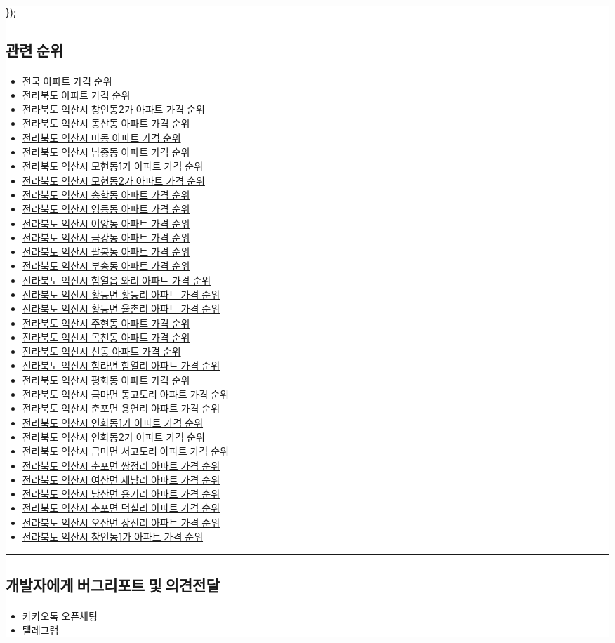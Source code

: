 });

</script>


## 관련 순위

- [전국 아파트 가격 순위](https://inasie.github.io/apt-ranking/전국)
- [전라북도 아파트 가격 순위](https://inasie.github.io/apt-ranking/전라북도)
- [전라북도 익산시 창인동2가 아파트 가격 순위](https://inasie.github.io/apt-ranking/전라북도-익산시-창인동2가)
- [전라북도 익산시 동산동 아파트 가격 순위](https://inasie.github.io/apt-ranking/전라북도-익산시-동산동)
- [전라북도 익산시 마동 아파트 가격 순위](https://inasie.github.io/apt-ranking/전라북도-익산시-마동)
- [전라북도 익산시 남중동 아파트 가격 순위](https://inasie.github.io/apt-ranking/전라북도-익산시-남중동)
- [전라북도 익산시 모현동1가 아파트 가격 순위](https://inasie.github.io/apt-ranking/전라북도-익산시-모현동1가)
- [전라북도 익산시 모현동2가 아파트 가격 순위](https://inasie.github.io/apt-ranking/전라북도-익산시-모현동2가)
- [전라북도 익산시 송학동 아파트 가격 순위](https://inasie.github.io/apt-ranking/전라북도-익산시-송학동)
- [전라북도 익산시 영등동 아파트 가격 순위](https://inasie.github.io/apt-ranking/전라북도-익산시-영등동)
- [전라북도 익산시 어양동 아파트 가격 순위](https://inasie.github.io/apt-ranking/전라북도-익산시-어양동)
- [전라북도 익산시 금강동 아파트 가격 순위](https://inasie.github.io/apt-ranking/전라북도-익산시-금강동)
- [전라북도 익산시 팔봉동 아파트 가격 순위](https://inasie.github.io/apt-ranking/전라북도-익산시-팔봉동)
- [전라북도 익산시 부송동 아파트 가격 순위](https://inasie.github.io/apt-ranking/전라북도-익산시-부송동)
- [전라북도 익산시 함열읍 와리 아파트 가격 순위](https://inasie.github.io/apt-ranking/전라북도-익산시-함열읍-와리)
- [전라북도 익산시 황등면 황등리 아파트 가격 순위](https://inasie.github.io/apt-ranking/전라북도-익산시-황등면-황등리)
- [전라북도 익산시 황등면 율촌리 아파트 가격 순위](https://inasie.github.io/apt-ranking/전라북도-익산시-황등면-율촌리)
- [전라북도 익산시 주현동 아파트 가격 순위](https://inasie.github.io/apt-ranking/전라북도-익산시-주현동)
- [전라북도 익산시 목천동 아파트 가격 순위](https://inasie.github.io/apt-ranking/전라북도-익산시-목천동)
- [전라북도 익산시 신동 아파트 가격 순위](https://inasie.github.io/apt-ranking/전라북도-익산시-신동)
- [전라북도 익산시 함라면 함열리 아파트 가격 순위](https://inasie.github.io/apt-ranking/전라북도-익산시-함라면-함열리)
- [전라북도 익산시 평화동 아파트 가격 순위](https://inasie.github.io/apt-ranking/전라북도-익산시-평화동)
- [전라북도 익산시 금마면 동고도리 아파트 가격 순위](https://inasie.github.io/apt-ranking/전라북도-익산시-금마면-동고도리)
- [전라북도 익산시 춘포면 용연리 아파트 가격 순위](https://inasie.github.io/apt-ranking/전라북도-익산시-춘포면-용연리)
- [전라북도 익산시 인화동1가 아파트 가격 순위](https://inasie.github.io/apt-ranking/전라북도-익산시-인화동1가)
- [전라북도 익산시 인화동2가 아파트 가격 순위](https://inasie.github.io/apt-ranking/전라북도-익산시-인화동2가)
- [전라북도 익산시 금마면 서고도리 아파트 가격 순위](https://inasie.github.io/apt-ranking/전라북도-익산시-금마면-서고도리)
- [전라북도 익산시 춘포면 쌍정리 아파트 가격 순위](https://inasie.github.io/apt-ranking/전라북도-익산시-춘포면-쌍정리)
- [전라북도 익산시 여산면 제남리 아파트 가격 순위](https://inasie.github.io/apt-ranking/전라북도-익산시-여산면-제남리)
- [전라북도 익산시 낭산면 용기리 아파트 가격 순위](https://inasie.github.io/apt-ranking/전라북도-익산시-낭산면-용기리)
- [전라북도 익산시 춘포면 덕실리 아파트 가격 순위](https://inasie.github.io/apt-ranking/전라북도-익산시-춘포면-덕실리)
- [전라북도 익산시 오산면 장신리 아파트 가격 순위](https://inasie.github.io/apt-ranking/전라북도-익산시-오산면-장신리)
- [전라북도 익산시 창인동1가 아파트 가격 순위](https://inasie.github.io/apt-ranking/전라북도-익산시-창인동1가)


---

## 개발자에게 버그리포트 및 의견전달

- [카카오톡 오픈채팅](https://open.kakao.com/o/gLJUAP4)
- [텔레그램](https://t.me/inasie)

